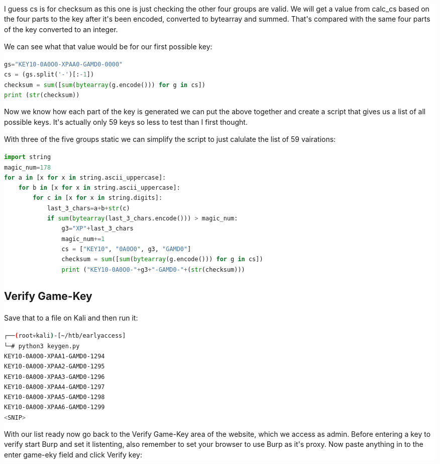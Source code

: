 I guess cs is for checksum as this one is just checking the other four groups are valid. We will get a value from calc_cs based on the four parts to the key after it's been encoded, converted to bytearray and summed. That's compared with the same four parts of the key converted to an integer.

We can see what that value would be for our first possible key:

```python
gs="KEY10-0A0O0-XPAA0-GAMD0-0000"
cs = (gs.split('-')[:-1])
checksum = sum([sum(bytearray(g.encode())) for g in cs])
print (str(checksum))
```

Now we know how each part of the key is generated we can put the above together and create a script that gives us a list of all possible keys. It's actually only 59 keys so less to test than I first thought.

With three of the five groups static we can simplify the script to just calulate the list of 59 vairations:

```python
import string
magic_num=178
for a in [x for x in string.ascii_uppercase]:
    for b in [x for x in string.ascii_uppercase]:  
        for c in [x for x in string.digits]:
            last_3_chars=a+b+str(c)
            if sum(bytearray(last_3_chars.encode())) > magic_num:
                g3="XP"+last_3_chars
                magic_num+=1
                cs = ["KEY10", "0A0O0", g3, "GAMD0"]
                checksum = sum([sum(bytearray(g.encode())) for g in cs])
                print ("KEY10-0A0O0-"+g3+"-GAMD0-"+(str(checksum)))
```

## Verify Game-Key

Save that to a file on Kali and then run it:

```sh
┌──(root💀kali)-[~/htb/earlyaccess]
└─# python3 keygen.py
KEY10-0A0O0-XPAA1-GAMD0-1294
KEY10-0A0O0-XPAA2-GAMD0-1295
KEY10-0A0O0-XPAA3-GAMD0-1296
KEY10-0A0O0-XPAA4-GAMD0-1297
KEY10-0A0O0-XPAA5-GAMD0-1298
KEY10-0A0O0-XPAA6-GAMD0-1299
<SNIP>
```

With our list ready now go back to the Verify Game-Key area of the website, which we access as admin. Before entering a key to verify start Burp and set it listenting, also remember to set your browser to use Burp as it's proxy. Now paste anything in to the enter game-eky field and click Verify key:
